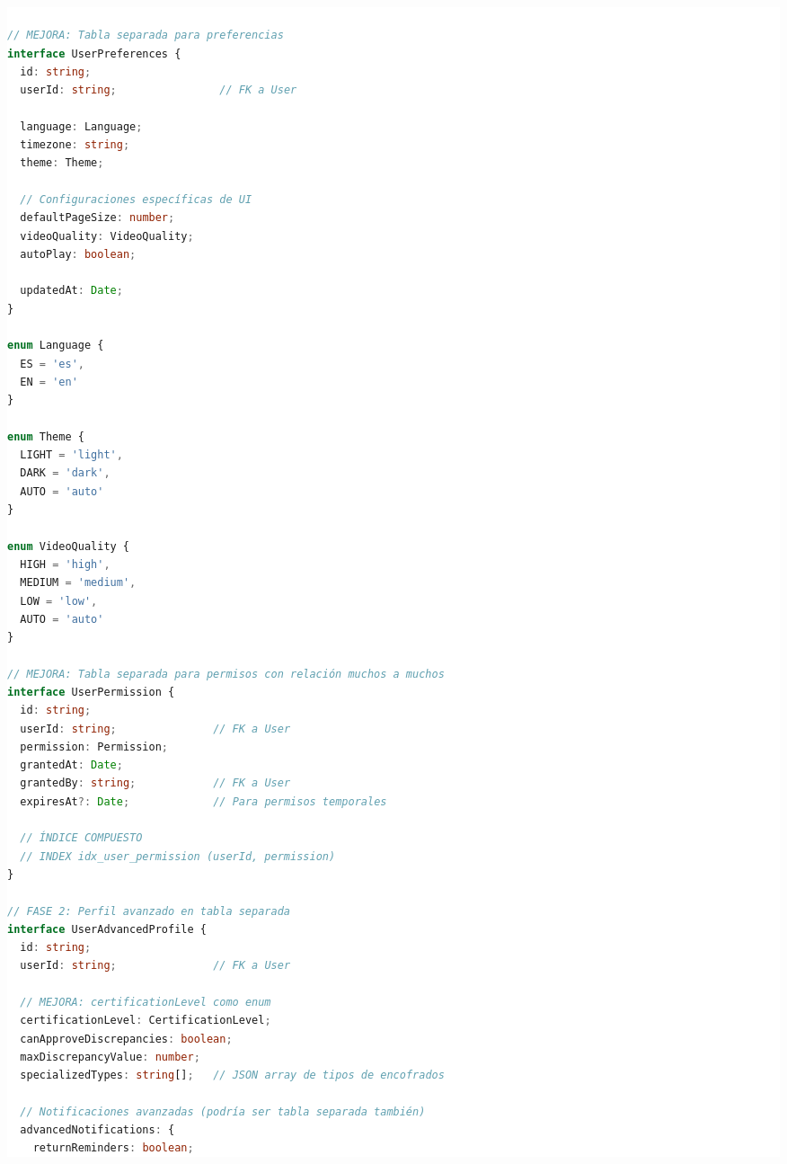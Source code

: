 ```typescript

// MEJORA: Tabla separada para preferencias
interface UserPreferences {
  id: string;
  userId: string;                // FK a User
  
  language: Language;
  timezone: string;
  theme: Theme;
  
  // Configuraciones específicas de UI
  defaultPageSize: number;
  videoQuality: VideoQuality;
  autoPlay: boolean;
  
  updatedAt: Date;
}

enum Language {
  ES = 'es',
  EN = 'en'
}

enum Theme {
  LIGHT = 'light',
  DARK = 'dark',
  AUTO = 'auto'
}

enum VideoQuality {
  HIGH = 'high',
  MEDIUM = 'medium',
  LOW = 'low',
  AUTO = 'auto'
}

// MEJORA: Tabla separada para permisos con relación muchos a muchos
interface UserPermission {
  id: string;
  userId: string;               // FK a User
  permission: Permission;
  grantedAt: Date;
  grantedBy: string;            // FK a User
  expiresAt?: Date;             // Para permisos temporales
  
  // ÍNDICE COMPUESTO
  // INDEX idx_user_permission (userId, permission)
}

// FASE 2: Perfil avanzado en tabla separada
interface UserAdvancedProfile {
  id: string;
  userId: string;               // FK a User
  
  // MEJORA: certificationLevel como enum
  certificationLevel: CertificationLevel;
  canApproveDiscrepancies: boolean;
  maxDiscrepancyValue: number;
  specializedTypes: string[];   // JSON array de tipos de encofrados
  
  // Notificaciones avanzadas (podría ser tabla separada también)
  advancedNotifications: {
    returnReminders: boolean;
```